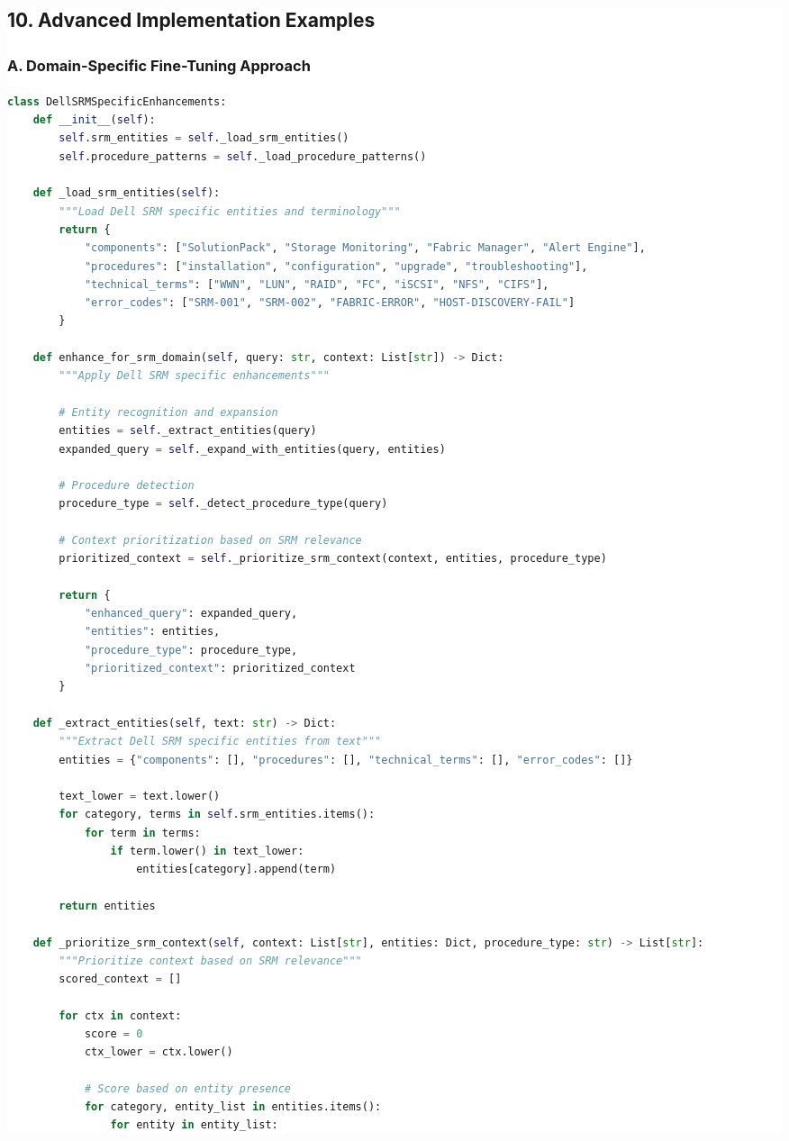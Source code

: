 ## 10. Advanced Implementation Examples

### A. Domain-Specific Fine-Tuning Approach
```python
class DellSRMSpecificEnhancements:
    def __init__(self):
        self.srm_entities = self._load_srm_entities()
        self.procedure_patterns = self._load_procedure_patterns()
        
    def _load_srm_entities(self):
        """Load Dell SRM specific entities and terminology"""
        return {
            "components": ["SolutionPack", "Storage Monitoring", "Fabric Manager", "Alert Engine"],
            "procedures": ["installation", "configuration", "upgrade", "troubleshooting"],
            "technical_terms": ["WWN", "LUN", "RAID", "FC", "iSCSI", "NFS", "CIFS"],
            "error_codes": ["SRM-001", "SRM-002", "FABRIC-ERROR", "HOST-DISCOVERY-FAIL"]
        }
    
    def enhance_for_srm_domain(self, query: str, context: List[str]) -> Dict:
        """Apply Dell SRM specific enhancements"""
        
        # Entity recognition and expansion
        entities = self._extract_entities(query)
        expanded_query = self._expand_with_entities(query, entities)
        
        # Procedure detection
        procedure_type = self._detect_procedure_type(query)
        
        # Context prioritization based on SRM relevance
        prioritized_context = self._prioritize_srm_context(context, entities, procedure_type)
        
        return {
            "enhanced_query": expanded_query,
            "entities": entities,
            "procedure_type": procedure_type,
            "prioritized_context": prioritized_context
        }
    
    def _extract_entities(self, text: str) -> Dict:
        """Extract Dell SRM specific entities from text"""
        entities = {"components": [], "procedures": [], "technical_terms": [], "error_codes": []}
        
        text_lower = text.lower()
        for category, terms in self.srm_entities.items():
            for term in terms:
                if term.lower() in text_lower:
                    entities[category].append(term)
        
        return entities
    
    def _prioritize_srm_context(self, context: List[str], entities: Dict, procedure_type: str) -> List[str]:
        """Prioritize context based on SRM relevance"""
        scored_context = []
        
        for ctx in context:
            score = 0
            ctx_lower = ctx.lower()
            
            # Score based on entity presence
            for category, entity_list in entities.items():
                for entity in entity_list:
```